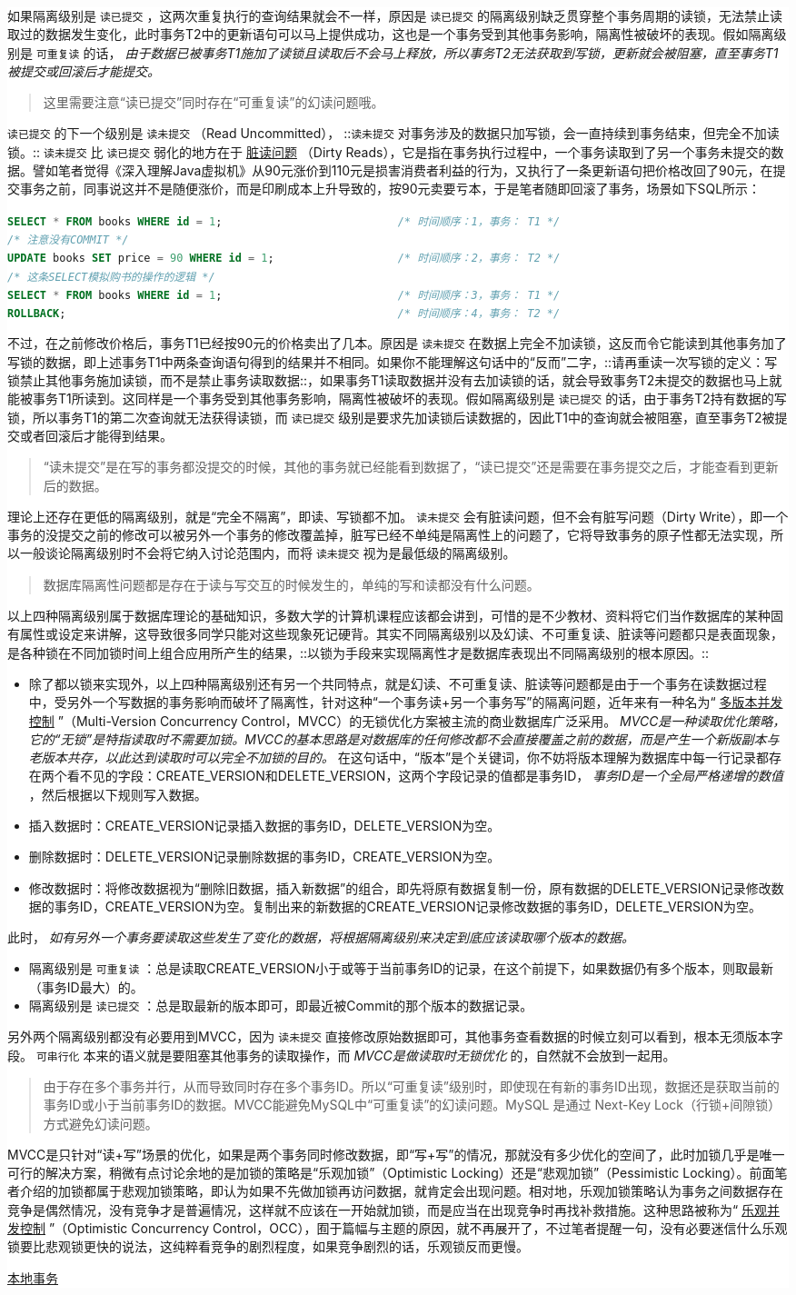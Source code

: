 如果隔离级别是 `读已提交` ，这两次重复执行的查询结果就会不一样，原因是 `读已提交` 的隔离级别缺乏贯穿整个事务周期的读锁，无法禁止读取过的数据发生变化，此时事务T2中的更新语句可以马上提供成功，这也是一个事务受到其他事务影响，隔离性被破坏的表现。假如隔离级别是 `可重复读` 的话， _由于数据已被事务T1施加了读锁且读取后不会马上释放，所以事务T2无法获取到写锁，更新就会被阻塞，直至事务T1被提交或回滚后才能提交。_

> 这里需要注意“读已提交”同时存在“可重复读”的幻读问题哦。

`读已提交` 的下一个级别是 `读未提交` （Read Uncommitted）， ::`读未提交` 对事务涉及的数据只加写锁，会一直持续到事务结束，但完全不加读锁。:: `读未提交` 比 `读已提交` 弱化的地方在于 [脏读问题](https://en.wikipedia.org/wiki/Isolation_%28database_systems%29#Dirty_reads) （Dirty Reads），它是指在事务执行过程中，一个事务读取到了另一个事务未提交的数据。譬如笔者觉得《深入理解Java虚拟机》从90元涨价到110元是损害消费者利益的行为，又执行了一条更新语句把价格改回了90元，在提交事务之前，同事说这并不是随便涨价，而是印刷成本上升导致的，按90元卖要亏本，于是笔者随即回滚了事务，场景如下SQL所示：

```sql
SELECT * FROM books WHERE id = 1;   						/* 时间顺序：1，事务： T1 */
/* 注意没有COMMIT */
UPDATE books SET price = 90 WHERE id = 1;					/* 时间顺序：2，事务： T2 */
/* 这条SELECT模拟购书的操作的逻辑 */
SELECT * FROM books WHERE id = 1;			  				/* 时间顺序：3，事务： T1 */
ROLLBACK;			  										/* 时间顺序：4，事务： T2 */
```

不过，在之前修改价格后，事务T1已经按90元的价格卖出了几本。原因是 `读未提交` 在数据上完全不加读锁，这反而令它能读到其他事务加了写锁的数据，即上述事务T1中两条查询语句得到的结果并不相同。如果你不能理解这句话中的“反而”二字，::请再重读一次写锁的定义：写锁禁止其他事务施加读锁，而不是禁止事务读取数据::，如果事务T1读取数据并没有去加读锁的话，就会导致事务T2未提交的数据也马上就能被事务T1所读到。这同样是一个事务受到其他事务影响，隔离性被破坏的表现。假如隔离级别是 `读已提交` 的话，由于事务T2持有数据的写锁，所以事务T1的第二次查询就无法获得读锁，而 `读已提交` 级别是要求先加读锁后读数据的，因此T1中的查询就会被阻塞，直至事务T2被提交或者回滚后才能得到结果。

> “读未提交”是在写的事务都没提交的时候，其他的事务就已经能看到数据了，“读已提交”还是需要在事务提交之后，才能查看到更新后的数据。

理论上还存在更低的隔离级别，就是“完全不隔离”，即读、写锁都不加。 `读未提交` 会有脏读问题，但不会有脏写问题（Dirty Write），即一个事务的没提交之前的修改可以被另外一个事务的修改覆盖掉，脏写已经不单纯是隔离性上的问题了，它将导致事务的原子性都无法实现，所以一般谈论隔离级别时不会将它纳入讨论范围内，而将 `读未提交` 视为是最低级的隔离级别。

> 数据库隔离性问题都是存在于读与写交互的时候发生的，单纯的写和读都没有什么问题。

以上四种隔离级别属于数据库理论的基础知识，多数大学的计算机课程应该都会讲到，可惜的是不少教材、资料将它们当作数据库的某种固有属性或设定来讲解，这导致很多同学只能对这些现象死记硬背。其实不同隔离级别以及幻读、不可重复读、脏读等问题都只是表面现象，是各种锁在不同加锁时间上组合应用所产生的结果，::以锁为手段来实现隔离性才是数据库表现出不同隔离级别的根本原因。::

* 除了都以锁来实现外，以上四种隔离级别还有另一个共同特点，就是幻读、不可重复读、脏读等问题都是由于一个事务在读数据过程中，受另外一个写数据的事务影响而破坏了隔离性，针对这种“一个事务读+另一个事务写”的隔离问题，近年来有一种名为“ [多版本并发控制](https://en.wikipedia.org/wiki/Multiversion_concurrency_control) ”（Multi-Version Concurrency Control，MVCC）的无锁优化方案被主流的商业数据库广泛采用。 _MVCC是一种读取优化策略，它的“无锁”是特指读取时不需要加锁。MVCC的基本思路是对数据库的任何修改都不会直接覆盖之前的数据，而是产生一个新版副本与老版本共存，以此达到读取时可以完全不加锁的目的。_ 在这句话中，“版本”是个关键词，你不妨将版本理解为数据库中每一行记录都存在两个看不见的字段：CREATE_VERSION和DELETE_VERSION，这两个字段记录的值都是事务ID， _事务ID是一个全局严格递增的数值_ ，然后根据以下规则写入数据。

* 插入数据时：CREATE_VERSION记录插入数据的事务ID，DELETE_VERSION为空。
* 删除数据时：DELETE_VERSION记录删除数据的事务ID，CREATE_VERSION为空。
* 修改数据时：将修改数据视为“删除旧数据，插入新数据”的组合，即先将原有数据复制一份，原有数据的DELETE_VERSION记录修改数据的事务ID，CREATE_VERSION为空。复制出来的新数据的CREATE_VERSION记录修改数据的事务ID，DELETE_VERSION为空。

此时， _如有另外一个事务要读取这些发生了变化的数据，将根据隔离级别来决定到底应该读取哪个版本的数据。_

* 隔离级别是 `可重复读` ：总是读取CREATE_VERSION小于或等于当前事务ID的记录，在这个前提下，如果数据仍有多个版本，则取最新（事务ID最大）的。
* 隔离级别是 `读已提交` ：总是取最新的版本即可，即最近被Commit的那个版本的数据记录。

另外两个隔离级别都没有必要用到MVCC，因为 `读未提交` 直接修改原始数据即可，其他事务查看数据的时候立刻可以看到，根本无须版本字段。 `可串行化` 本来的语义就是要阻塞其他事务的读取操作，而 _MVCC是做读取时无锁优化_ 的，自然就不会放到一起用。

> 由于存在多个事务并行，从而导致同时存在多个事务ID。所以“可重复读”级别时，即使现在有新的事务ID出现，数据还是获取当前的事务ID或小于当前事务ID的数据。MVCC能避免MySQL中“可重复读”的幻读问题。MySQL 是通过 Next-Key Lock（行锁+间隙锁）方式避免幻读问题。

MVCC是只针对“读+写”场景的优化，如果是两个事务同时修改数据，即“写+写”的情况，那就没有多少优化的空间了，此时加锁几乎是唯一可行的解决方案，稍微有点讨论余地的是加锁的策略是“乐观加锁”（Optimistic Locking）还是“悲观加锁”（Pessimistic Locking）。前面笔者介绍的加锁都属于悲观加锁策略，即认为如果不先做加锁再访问数据，就肯定会出现问题。相对地，乐观加锁策略认为事务之间数据存在竞争是偶然情况，没有竞争才是普遍情况，这样就不应该在一开始就加锁，而是应当在出现竞争时再找补救措施。这种思路被称为“ [乐观并发控制](https://en.wikipedia.org/wiki/Optimistic_concurrency_control) ”（Optimistic Concurrency Control，OCC），囿于篇幅与主题的原因，就不再展开了，不过笔者提醒一句，没有必要迷信什么乐观锁要比悲观锁更快的说法，这纯粹看竞争的剧烈程度，如果竞争剧烈的话，乐观锁反而更慢。

[本地事务](https://icyfenix.cn/architect-perspective/general-architecture/transaction/local.html)